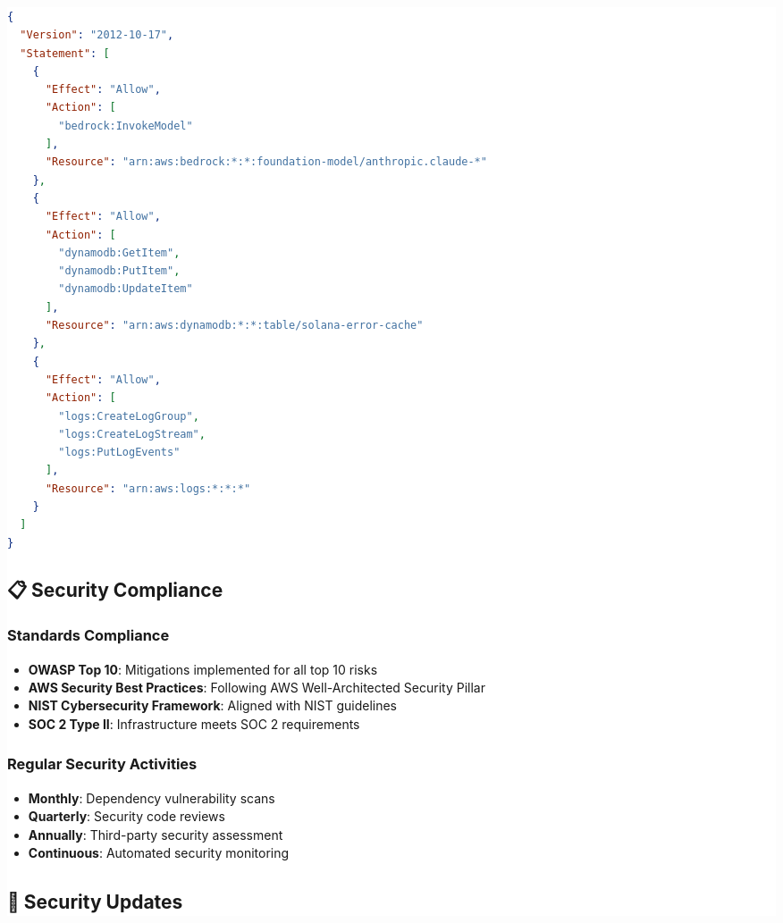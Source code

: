 ```json
{
  "Version": "2012-10-17",
  "Statement": [
    {
      "Effect": "Allow",
      "Action": [
        "bedrock:InvokeModel"
      ],
      "Resource": "arn:aws:bedrock:*:*:foundation-model/anthropic.claude-*"
    },
    {
      "Effect": "Allow", 
      "Action": [
        "dynamodb:GetItem",
        "dynamodb:PutItem",
        "dynamodb:UpdateItem"
      ],
      "Resource": "arn:aws:dynamodb:*:*:table/solana-error-cache"
    },
    {
      "Effect": "Allow",
      "Action": [
        "logs:CreateLogGroup",
        "logs:CreateLogStream", 
        "logs:PutLogEvents"
      ],
      "Resource": "arn:aws:logs:*:*:*"
    }
  ]
}
```

## 📋 Security Compliance

### Standards Compliance

- **OWASP Top 10**: Mitigations implemented for all top 10 risks
- **AWS Security Best Practices**: Following AWS Well-Architected Security Pillar
- **NIST Cybersecurity Framework**: Aligned with NIST guidelines
- **SOC 2 Type II**: Infrastructure meets SOC 2 requirements

### Regular Security Activities

- **Monthly**: Dependency vulnerability scans
- **Quarterly**: Security code reviews
- **Annually**: Third-party security assessment
- **Continuous**: Automated security monitoring

## 🚀 Security Updates
